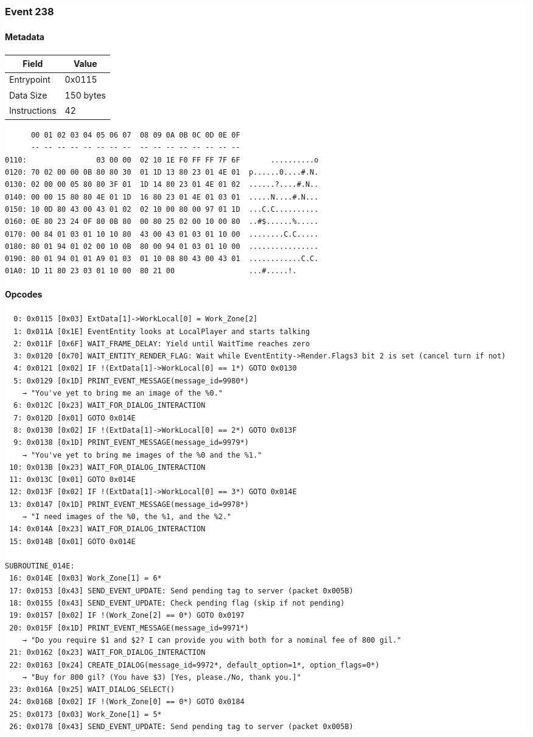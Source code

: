### Event 238

#### Metadata

| Field        | Value     |
|--------------|-----------|
| Entrypoint   | 0x0115    |
| Data Size    | 150 bytes |
| Instructions | 42        |

```
      00 01 02 03 04 05 06 07  08 09 0A 0B 0C 0D 0E 0F
      -- -- -- -- -- -- -- --  -- -- -- -- -- -- -- --
0110:                03 00 00  02 10 1E F0 FF FF 7F 6F       ..........o
0120: 70 02 00 00 0B 80 80 30  01 1D 13 80 23 01 4E 01  p......0....#.N.
0130: 02 00 00 05 80 80 3F 01  1D 14 80 23 01 4E 01 02  ......?....#.N..
0140: 00 00 15 80 80 4E 01 1D  16 80 23 01 4E 01 03 01  .....N....#.N...
0150: 10 0D 80 43 00 43 01 02  02 10 00 80 00 97 01 1D  ...C.C..........
0160: 0E 80 23 24 0F 80 0B 80  00 80 25 02 00 10 00 80  ..#$......%.....
0170: 00 84 01 03 01 10 10 80  43 00 43 01 03 01 10 00  ........C.C.....
0180: 80 01 94 01 02 00 10 0B  80 00 94 01 03 01 10 00  ................
0190: 80 01 94 01 01 A9 01 03  01 10 08 80 43 00 43 01  ............C.C.
01A0: 1D 11 80 23 03 01 10 00  80 21 00                 ...#.....!.     
```

#### Opcodes

```
  0: 0x0115 [0x03] ExtData[1]->WorkLocal[0] = Work_Zone[2]
  1: 0x011A [0x1E] EventEntity looks at LocalPlayer and starts talking
  2: 0x011F [0x6F] WAIT_FRAME_DELAY: Yield until WaitTime reaches zero
  3: 0x0120 [0x70] WAIT_ENTITY_RENDER_FLAG: Wait while EventEntity->Render.Flags3 bit 2 is set (cancel turn if not)
  4: 0x0121 [0x02] IF !(ExtData[1]->WorkLocal[0] == 1*) GOTO 0x0130
  5: 0x0129 [0x1D] PRINT_EVENT_MESSAGE(message_id=9980*)
    → "You've yet to bring me an image of the %0."
  6: 0x012C [0x23] WAIT_FOR_DIALOG_INTERACTION
  7: 0x012D [0x01] GOTO 0x014E
  8: 0x0130 [0x02] IF !(ExtData[1]->WorkLocal[0] == 2*) GOTO 0x013F
  9: 0x0138 [0x1D] PRINT_EVENT_MESSAGE(message_id=9979*)
    → "You've yet to bring me images of the %0 and the %1."
 10: 0x013B [0x23] WAIT_FOR_DIALOG_INTERACTION
 11: 0x013C [0x01] GOTO 0x014E
 12: 0x013F [0x02] IF !(ExtData[1]->WorkLocal[0] == 3*) GOTO 0x014E
 13: 0x0147 [0x1D] PRINT_EVENT_MESSAGE(message_id=9978*)
    → "I need images of the %0, the %1, and the %2."
 14: 0x014A [0x23] WAIT_FOR_DIALOG_INTERACTION
 15: 0x014B [0x01] GOTO 0x014E

SUBROUTINE_014E:
 16: 0x014E [0x03] Work_Zone[1] = 6*
 17: 0x0153 [0x43] SEND_EVENT_UPDATE: Send pending tag to server (packet 0x005B)
 18: 0x0155 [0x43] SEND_EVENT_UPDATE: Check pending flag (skip if not pending)
 19: 0x0157 [0x02] IF !(Work_Zone[2] == 0*) GOTO 0x0197
 20: 0x015F [0x1D] PRINT_EVENT_MESSAGE(message_id=9971*)
    → "Do you require $1 and $2? I can provide you with both for a nominal fee of 800 gil."
 21: 0x0162 [0x23] WAIT_FOR_DIALOG_INTERACTION
 22: 0x0163 [0x24] CREATE_DIALOG(message_id=9972*, default_option=1*, option_flags=0*)
    → "Buy for 800 gil? (You have $3) [Yes, please./No, thank you.]"
 23: 0x016A [0x25] WAIT_DIALOG_SELECT()
 24: 0x016B [0x02] IF !(Work_Zone[0] == 0*) GOTO 0x0184
 25: 0x0173 [0x03] Work_Zone[1] = 5*
 26: 0x0178 [0x43] SEND_EVENT_UPDATE: Send pending tag to server (packet 0x005B)
```